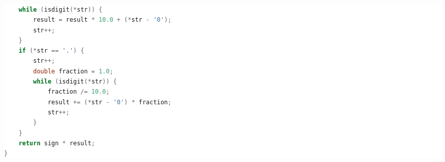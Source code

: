 ```c
    while (isdigit(*str)) {
        result = result * 10.0 + (*str - '0');
        str++;
    }
    if (*str == '.') {
        str++;
        double fraction = 1.0;
        while (isdigit(*str)) {
            fraction /= 10.0;
            result += (*str - '0') * fraction;
            str++;
        }
    }
    return sign * result;
}
```

